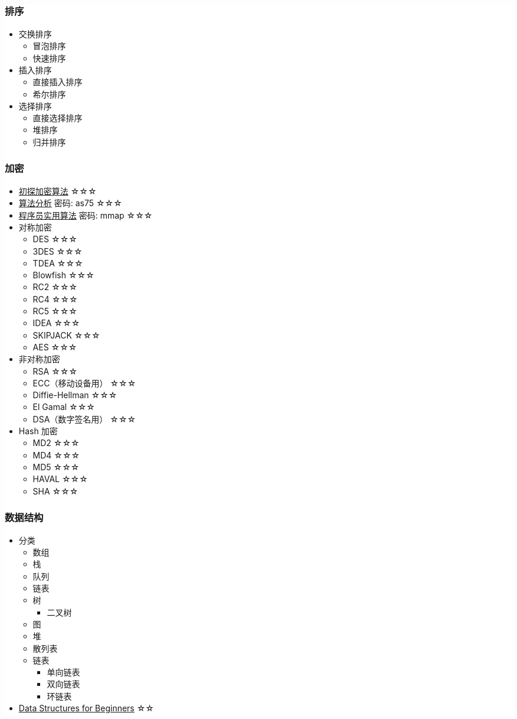 ### 排序
- 交换排序
  - 冒泡排序
  - 快速排序
- 插入排序
  - 直接插入排序
  - 希尔排序
- 选择排序
  - 直接选择排序
  - 堆排序
  - 归并排序

### 加密
- [初探加密算法](http://jartto.wang/2017/12/03/exploration-the-encryption/) ☆☆☆
- [算法分析](https://pan.baidu.com/s/1bYfdZx3o5vL6MRyCit8P8w) 密码: as75 ☆☆☆
- [程序员实用算法](https://pan.baidu.com/s/1O3iGlPfW-REEW6yRTKw9oQ) 密码: mmap ☆☆☆
- 对称加密
  - DES ☆☆☆
  - 3DES ☆☆☆
  - TDEA ☆☆☆
  - Blowfish ☆☆☆
  - RC2 ☆☆☆
  - RC4 ☆☆☆
  - RC5 ☆☆☆
  - IDEA ☆☆☆
  - SKIPJACK ☆☆☆
  - AES ☆☆☆
- 非对称加密
  -  RSA ☆☆☆
  -  ECC（移动设备用） ☆☆☆
  -  Diffie-Hellman ☆☆☆
  -  El Gamal ☆☆☆
  -  DSA（数字签名用） ☆☆☆
- Hash 加密
  - MD2 ☆☆☆
  - MD4 ☆☆☆
  - MD5 ☆☆☆
  - HAVAL ☆☆☆
  - SHA ☆☆☆

### 数据结构
- 分类
  - 数组
  - 栈
  - 队列
  - 链表
  - 树 
    - 二叉树
  - 图
  - 堆
  - 散列表
  - 链表
    - 单向链表
    - 双向链表
    - 环链表
- [Data Structures for Beginners](https://adrianmejia.com/blog/2018/04/28/data-structures-time-complexity-for-beginners-arrays-hashmaps-linked-lists-stacks-queues-tutorial/) ☆☆
